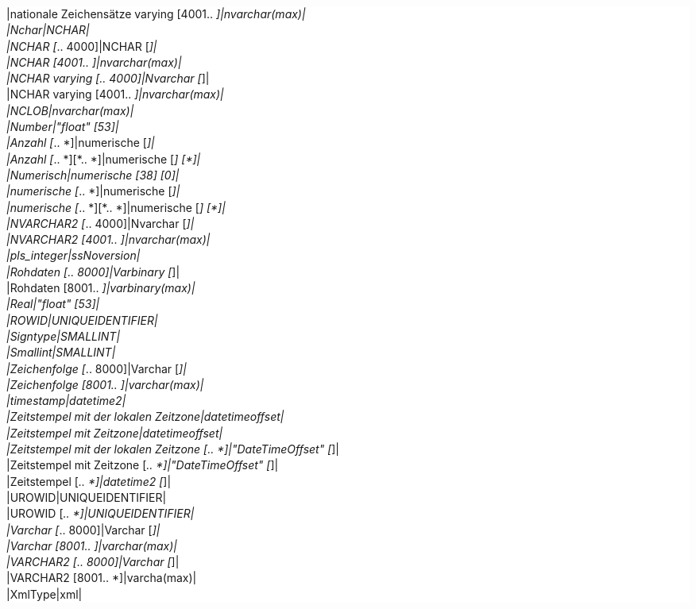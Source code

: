 |nationale Zeichensätze varying [4001.. *]|nvarchar(max)|  
|Nchar|NCHAR|  
|NCHAR [*.. 4000]|NCHAR [*]|  
|NCHAR [4001.. *]|nvarchar(max)|  
|NCHAR varying [*.. 4000]|Nvarchar [*]|  
|NCHAR varying [4001.. *]|nvarchar(max)|  
|NCLOB|nvarchar(max)|  
|Number|"float" [53]|  
|Anzahl [*.. \*]|numerische [*]|  
|Anzahl [*.. \*][\*.. \*]|numerische [*] [\*]|  
|Numerisch|numerische [38] [0]|  
|numerische [*.. \*]|numerische [*]|  
|numerische [*.. \*][\*.. \*]|numerische [*] [\*]|  
|NVARCHAR2 [*.. 4000]|Nvarchar [*]|  
|NVARCHAR2 [4001.. *]|nvarchar(max)|  
|pls_integer|ssNoversion|  
|Rohdaten [*.. 8000]|Varbinary [*]|  
|Rohdaten [8001.. *]|varbinary(max)|  
|Real|"float" [53]|  
|ROWID|UNIQUEIDENTIFIER|  
|Signtype|SMALLINT|  
|Smallint|SMALLINT|  
|Zeichenfolge [*.. 8000]|Varchar [*]|  
|Zeichenfolge [8001.. *]|varchar(max)|  
|timestamp|datetime2|  
|Zeitstempel mit der lokalen Zeitzone|datetimeoffset|  
|Zeitstempel mit Zeitzone|datetimeoffset|  
|Zeitstempel mit der lokalen Zeitzone [*.. \*]|"DateTimeOffset" [*]|  
|Zeitstempel mit Zeitzone [*.. \*]|"DateTimeOffset" [*]|  
|Zeitstempel [*.. \*]|datetime2 [*]|  
|UROWID|UNIQUEIDENTIFIER|  
|UROWID [*.. \*]|UNIQUEIDENTIFIER|  
|Varchar [*.. 8000]|Varchar [*]|  
|Varchar [8001.. *]|varchar(max)|  
|VARCHAR2 [*.. 8000]|Varchar [*]|  
|VARCHAR2 [8001.. *]|varcha(max)|  
|XmlType|xml|  
  